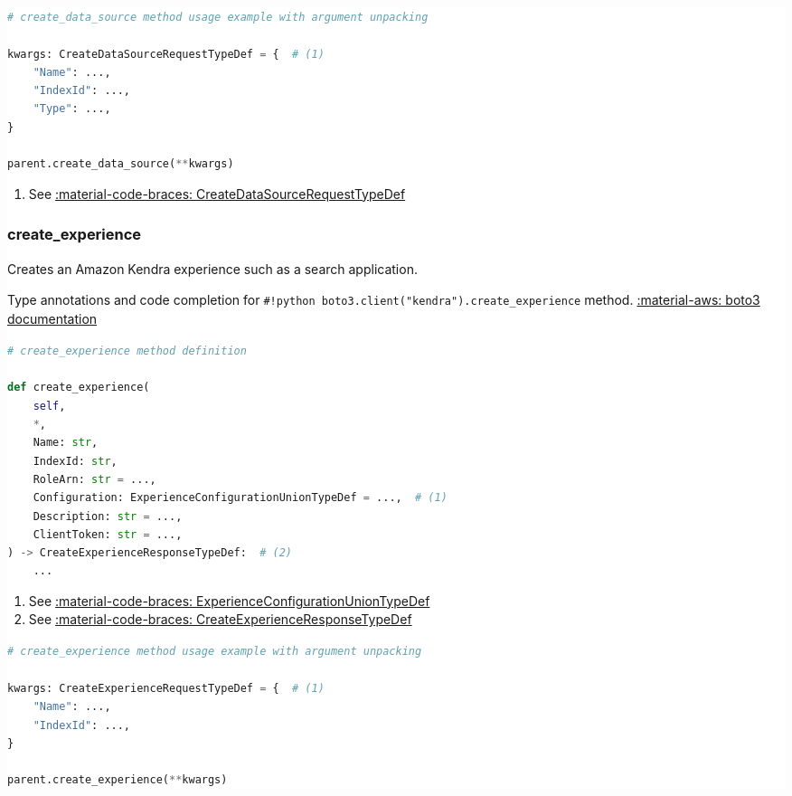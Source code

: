 
```python
# create_data_source method usage example with argument unpacking

kwargs: CreateDataSourceRequestTypeDef = {  # (1)
    "Name": ...,
    "IndexId": ...,
    "Type": ...,
}

parent.create_data_source(**kwargs)
```

1. See [:material-code-braces: CreateDataSourceRequestTypeDef](./type_defs.md#createdatasourcerequesttypedef)

### create\_experience

Creates an Amazon Kendra experience such as a search application.

Type annotations and code completion for `#!python boto3.client("kendra").create_experience` method.
[:material-aws: boto3 documentation](https://boto3.amazonaws.com/v1/documentation/api/latest/reference/services/kendra/client/create_experience.html)

```python
# create_experience method definition

def create_experience(
    self,
    *,
    Name: str,
    IndexId: str,
    RoleArn: str = ...,
    Configuration: ExperienceConfigurationUnionTypeDef = ...,  # (1)
    Description: str = ...,
    ClientToken: str = ...,
) -> CreateExperienceResponseTypeDef:  # (2)
    ...
```

1. See [:material-code-braces: ExperienceConfigurationUnionTypeDef](#experienceconfigurationuniontypedef)
2. See [:material-code-braces: CreateExperienceResponseTypeDef](./type_defs.md#createexperienceresponsetypedef)


```python
# create_experience method usage example with argument unpacking

kwargs: CreateExperienceRequestTypeDef = {  # (1)
    "Name": ...,
    "IndexId": ...,
}

parent.create_experience(**kwargs)
```
